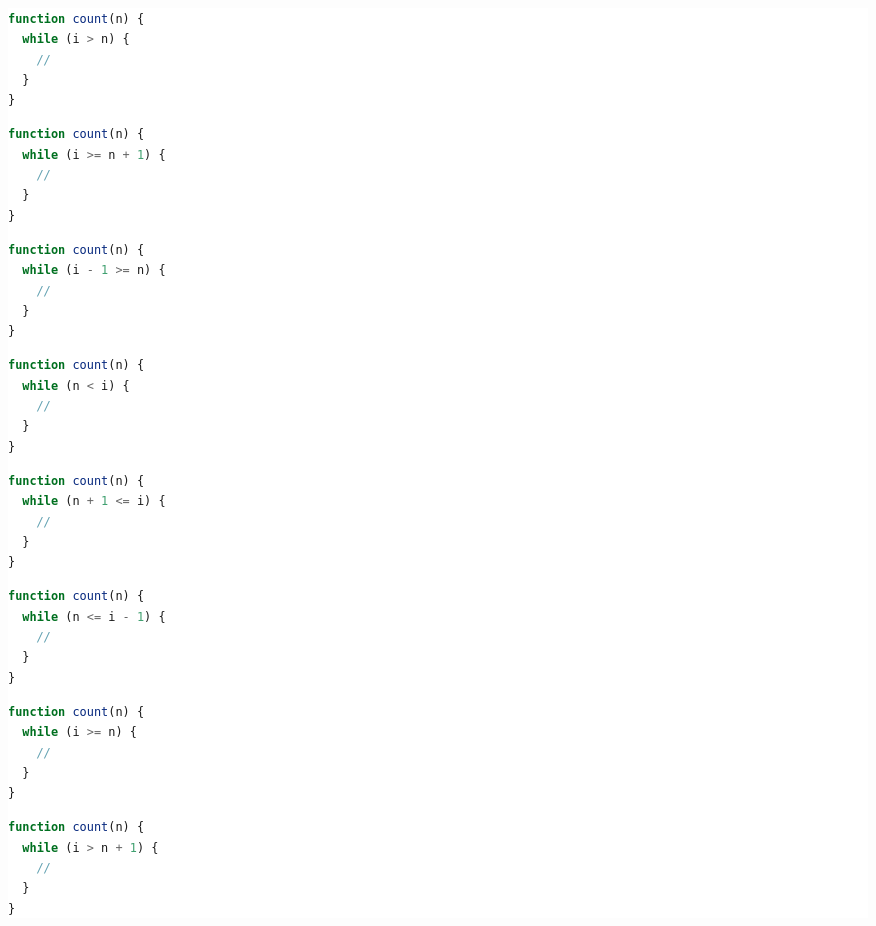 ```js
function count(n) {
  while (i > n) {
    //
  }
}
```

```js
function count(n) {
  while (i >= n + 1) {
    //
  }
}
```

```js
function count(n) {
  while (i - 1 >= n) {
    //
  }
}
```

```js
function count(n) {
  while (n < i) {
    //
  }
}
```

```js
function count(n) {
  while (n + 1 <= i) {
    //
  }
}
```

```js
function count(n) {
  while (n <= i - 1) {
    //
  }
}
```

```js
function count(n) {
  while (i >= n) {
    //
  }
}
```

```js
function count(n) {
  while (i > n + 1) {
    //
  }
}
```
